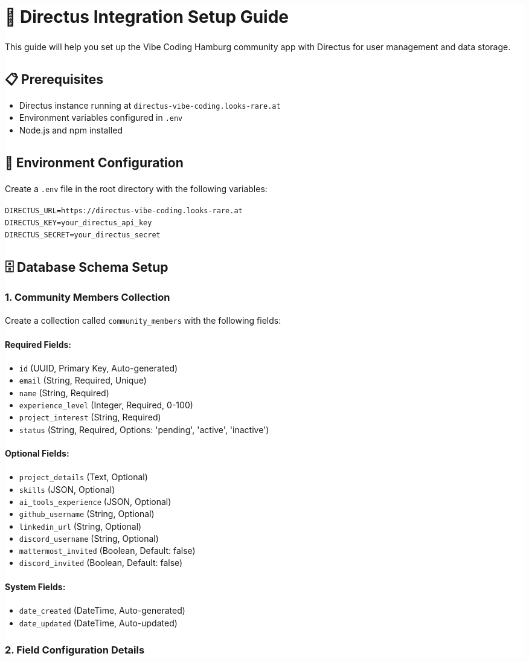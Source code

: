 # 🚀 Directus Integration Setup Guide

This guide will help you set up the Vibe Coding Hamburg community app with Directus for user management and data storage.

## 📋 Prerequisites

- Directus instance running at `directus-vibe-coding.looks-rare.at`
- Environment variables configured in `.env`
- Node.js and npm installed

## 🔧 Environment Configuration

Create a `.env` file in the root directory with the following variables:

```env
DIRECTUS_URL=https://directus-vibe-coding.looks-rare.at
DIRECTUS_KEY=your_directus_api_key
DIRECTUS_SECRET=your_directus_secret
```

## 🗄️ Database Schema Setup

### 1. Community Members Collection

Create a collection called `community_members` with the following fields:

#### Required Fields:
- `id` (UUID, Primary Key, Auto-generated)
- `email` (String, Required, Unique)
- `name` (String, Required)
- `experience_level` (Integer, Required, 0-100)
- `project_interest` (String, Required)
- `status` (String, Required, Options: 'pending', 'active', 'inactive')

#### Optional Fields:
- `project_details` (Text, Optional)
- `skills` (JSON, Optional)
- `ai_tools_experience` (JSON, Optional)
- `github_username` (String, Optional)
- `linkedin_url` (String, Optional)
- `discord_username` (String, Optional)
- `mattermost_invited` (Boolean, Default: false)
- `discord_invited` (Boolean, Default: false)

#### System Fields:
- `date_created` (DateTime, Auto-generated)
- `date_updated` (DateTime, Auto-updated)

### 2. Field Configuration Details
